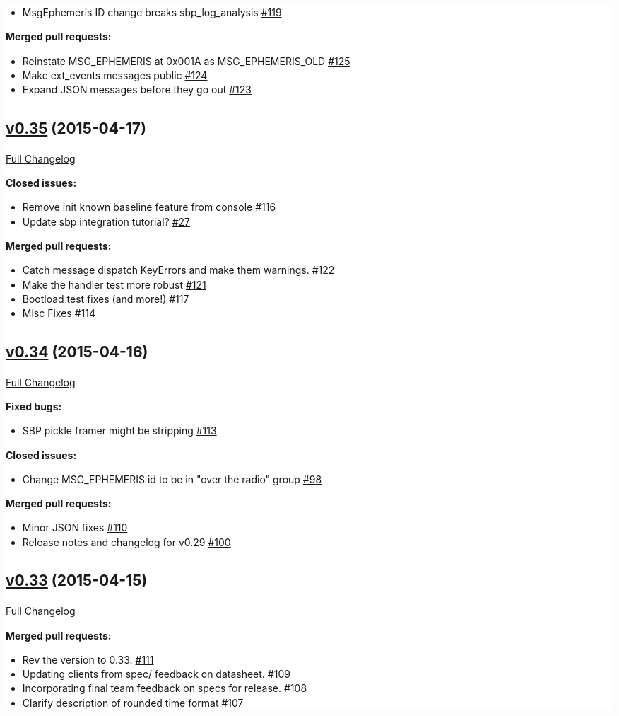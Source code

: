 - MsgEphemeris ID change breaks sbp\_log\_analysis [\#119](https://github.com/swift-nav/libsbp/issues/119)

**Merged pull requests:**

- Reinstate MSG\_EPHEMERIS at 0x001A as MSG\_EPHEMERIS\_OLD [\#125](https://github.com/swift-nav/libsbp/pull/125)
- Make ext\_events messages public [\#124](https://github.com/swift-nav/libsbp/pull/124)
- Expand JSON messages before they go out [\#123](https://github.com/swift-nav/libsbp/pull/123)

## [v0.35](https://github.com/swift-nav/libsbp/tree/v0.35) (2015-04-17)
[Full Changelog](https://github.com/swift-nav/libsbp/compare/v0.34...v0.35)

**Closed issues:**

- Remove init known baseline feature from console [\#116](https://github.com/swift-nav/libsbp/issues/116)
- Update sbp integration tutorial? [\#27](https://github.com/swift-nav/libsbp/issues/27)

**Merged pull requests:**

- Catch message dispatch KeyErrors and make them warnings. [\#122](https://github.com/swift-nav/libsbp/pull/122)
- Make the handler test more robust [\#121](https://github.com/swift-nav/libsbp/pull/121)
- Bootload test fixes \(and more!\) [\#117](https://github.com/swift-nav/libsbp/pull/117)
- Misc Fixes [\#114](https://github.com/swift-nav/libsbp/pull/114)

## [v0.34](https://github.com/swift-nav/libsbp/tree/v0.34) (2015-04-16)
[Full Changelog](https://github.com/swift-nav/libsbp/compare/v0.33...v0.34)

**Fixed bugs:**

- SBP pickle framer might be stripping  [\#113](https://github.com/swift-nav/libsbp/issues/113)

**Closed issues:**

- Change MSG\_EPHEMERIS id to be in "over the radio" group [\#98](https://github.com/swift-nav/libsbp/issues/98)

**Merged pull requests:**

- Minor JSON fixes [\#110](https://github.com/swift-nav/libsbp/pull/110)
- Release notes and changelog for v0.29 [\#100](https://github.com/swift-nav/libsbp/pull/100)

## [v0.33](https://github.com/swift-nav/libsbp/tree/v0.33) (2015-04-15)
[Full Changelog](https://github.com/swift-nav/libsbp/compare/v0.32...v0.33)

**Merged pull requests:**

- Rev the version to 0.33. [\#111](https://github.com/swift-nav/libsbp/pull/111)
- Updating clients from spec/ feedback on datasheet. [\#109](https://github.com/swift-nav/libsbp/pull/109)
- Incorporating final team feedback on specs for release. [\#108](https://github.com/swift-nav/libsbp/pull/108)
- Clarify description of rounded time format [\#107](https://github.com/swift-nav/libsbp/pull/107)

